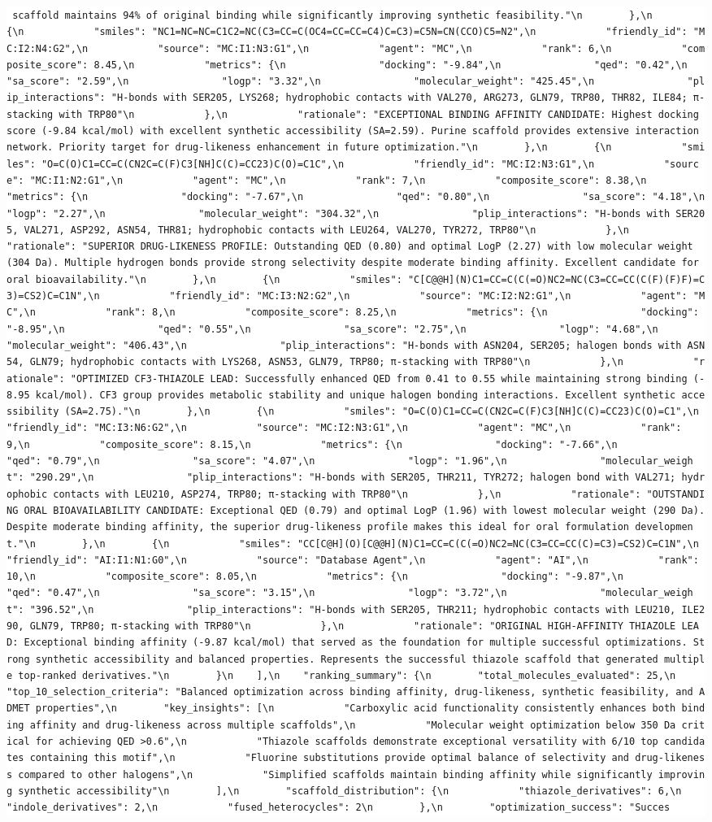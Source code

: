 ```
 scaffold maintains 94% of original binding while significantly improving synthetic feasibility."\n        },\n        {\n            "smiles": "NC1=NC=NC=C1C2=NC(C3=CC=C(OC4=CC=CC=C4)C=C3)=C5N=CN(CCO)C5=N2",\n            "friendly_id": "MC:I2:N4:G2",\n            "source": "MC:I1:N3:G1",\n            "agent": "MC",\n            "rank": 6,\n            "composite_score": 8.45,\n            "metrics": {\n                "docking": "-9.84",\n                "qed": "0.42",\n                "sa_score": "2.59",\n                "logp": "3.32",\n                "molecular_weight": "425.45",\n                "plip_interactions": "H-bonds with SER205, LYS268; hydrophobic contacts with VAL270, ARG273, GLN79, TRP80, THR82, ILE84; π-stacking with TRP80"\n            },\n            "rationale": "EXCEPTIONAL BINDING AFFINITY CANDIDATE: Highest docking score (-9.84 kcal/mol) with excellent synthetic accessibility (SA=2.59). Purine scaffold provides extensive interaction network. Priority target for drug-likeness enhancement in future optimization."\n        },\n        {\n            "smiles": "O=C(O)C1=CC=C(CN2C=C(F)C3[NH]C(C)=CC23)C(O)=C1C",\n            "friendly_id": "MC:I2:N3:G1",\n            "source": "MC:I1:N2:G1",\n            "agent": "MC",\n            "rank": 7,\n            "composite_score": 8.38,\n            "metrics": {\n                "docking": "-7.67",\n                "qed": "0.80",\n                "sa_score": "4.18",\n                "logp": "2.27",\n                "molecular_weight": "304.32",\n                "plip_interactions": "H-bonds with SER205, VAL271, ASP292, ASN54, THR81; hydrophobic contacts with LEU264, VAL270, TYR272, TRP80"\n            },\n            "rationale": "SUPERIOR DRUG-LIKENESS PROFILE: Outstanding QED (0.80) and optimal LogP (2.27) with low molecular weight (304 Da). Multiple hydrogen bonds provide strong selectivity despite moderate binding affinity. Excellent candidate for oral bioavailability."\n        },\n        {\n            "smiles": "C[C@@H](N)C1=CC=C(C(=O)NC2=NC(C3=CC=CC(C(F)(F)F)=C3)=CS2)C=C1N",\n            "friendly_id": "MC:I3:N2:G2",\n            "source": "MC:I2:N2:G1",\n            "agent": "MC",\n            "rank": 8,\n            "composite_score": 8.25,\n            "metrics": {\n                "docking": "-8.95",\n                "qed": "0.55",\n                "sa_score": "2.75",\n                "logp": "4.68",\n                "molecular_weight": "406.43",\n                "plip_interactions": "H-bonds with ASN204, SER205; halogen bonds with ASN54, GLN79; hydrophobic contacts with LYS268, ASN53, GLN79, TRP80; π-stacking with TRP80"\n            },\n            "rationale": "OPTIMIZED CF3-THIAZOLE LEAD: Successfully enhanced QED from 0.41 to 0.55 while maintaining strong binding (-8.95 kcal/mol). CF3 group provides metabolic stability and unique halogen bonding interactions. Excellent synthetic accessibility (SA=2.75)."\n        },\n        {\n            "smiles": "O=C(O)C1=CC=C(CN2C=C(F)C3[NH]C(C)=CC23)C(O)=C1",\n            "friendly_id": "MC:I3:N6:G2",\n            "source": "MC:I2:N3:G1",\n            "agent": "MC",\n            "rank": 9,\n            "composite_score": 8.15,\n            "metrics": {\n                "docking": "-7.66",\n                "qed": "0.79",\n                "sa_score": "4.07",\n                "logp": "1.96",\n                "molecular_weight": "290.29",\n                "plip_interactions": "H-bonds with SER205, THR211, TYR272; halogen bond with VAL271; hydrophobic contacts with LEU210, ASP274, TRP80; π-stacking with TRP80"\n            },\n            "rationale": "OUTSTANDING ORAL BIOAVAILABILITY CANDIDATE: Exceptional QED (0.79) and optimal LogP (1.96) with lowest molecular weight (290 Da). Despite moderate binding affinity, the superior drug-likeness profile makes this ideal for oral formulation development."\n        },\n        {\n            "smiles": "CC[C@H](O)[C@@H](N)C1=CC=C(C(=O)NC2=NC(C3=CC=CC(C)=C3)=CS2)C=C1N",\n            "friendly_id": "AI:I1:N1:G0",\n            "source": "Database Agent",\n            "agent": "AI",\n            "rank": 10,\n            "composite_score": 8.05,\n            "metrics": {\n                "docking": "-9.87",\n                "qed": "0.47",\n                "sa_score": "3.15",\n                "logp": "3.72",\n                "molecular_weight": "396.52",\n                "plip_interactions": "H-bonds with SER205, THR211; hydrophobic contacts with LEU210, ILE290, GLN79, TRP80; π-stacking with TRP80"\n            },\n            "rationale": "ORIGINAL HIGH-AFFINITY THIAZOLE LEAD: Exceptional binding affinity (-9.87 kcal/mol) that served as the foundation for multiple successful optimizations. Strong synthetic accessibility and balanced properties. Represents the successful thiazole scaffold that generated multiple top-ranked derivatives."\n        }\n    ],\n    "ranking_summary": {\n        "total_molecules_evaluated": 25,\n        "top_10_selection_criteria": "Balanced optimization across binding affinity, drug-likeness, synthetic feasibility, and ADMET properties",\n        "key_insights": [\n            "Carboxylic acid functionality consistently enhances both binding affinity and drug-likeness across multiple scaffolds",\n            "Molecular weight optimization below 350 Da critical for achieving QED >0.6",\n            "Thiazole scaffolds demonstrate exceptional versatility with 6/10 top candidates containing this motif",\n            "Fluorine substitutions provide optimal balance of selectivity and drug-likeness compared to other halogens",\n            "Simplified scaffolds maintain binding affinity while significantly improving synthetic accessibility"\n        ],\n        "scaffold_distribution": {\n            "thiazole_derivatives": 6,\n            "indole_derivatives": 2,\n            "fused_heterocycles": 2\n        },\n        "optimization_success": "Succes
```